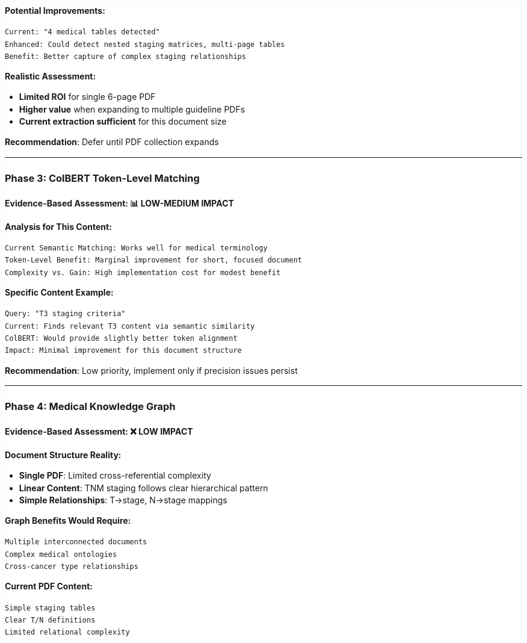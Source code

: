 **Potential Improvements:**
```
Current: "4 medical tables detected"
Enhanced: Could detect nested staging matrices, multi-page tables
Benefit: Better capture of complex staging relationships
```

**Realistic Assessment:**
- **Limited ROI** for single 6-page PDF
- **Higher value** when expanding to multiple guideline PDFs
- **Current extraction sufficient** for this document size

**Recommendation**: Defer until PDF collection expands

---

### **Phase 3: ColBERT Token-Level Matching**

#### **Evidence-Based Assessment: 📊 LOW-MEDIUM IMPACT**

**Analysis for This Content:**
```
Current Semantic Matching: Works well for medical terminology
Token-Level Benefit: Marginal improvement for short, focused document
Complexity vs. Gain: High implementation cost for modest benefit
```

**Specific Content Example:**
```
Query: "T3 staging criteria"
Current: Finds relevant T3 content via semantic similarity
ColBERT: Would provide slightly better token alignment
Impact: Minimal improvement for this document structure
```

**Recommendation**: Low priority, implement only if precision issues persist

---

### **Phase 4: Medical Knowledge Graph**

#### **Evidence-Based Assessment: ❌ LOW IMPACT**

**Document Structure Reality:**
- **Single PDF**: Limited cross-referential complexity
- **Linear Content**: TNM staging follows clear hierarchical pattern
- **Simple Relationships**: T→stage, N→stage mappings

**Graph Benefits Would Require:**
```
Multiple interconnected documents
Complex medical ontologies
Cross-cancer type relationships
```

**Current PDF Content:**
```
Simple staging tables
Clear T/N definitions
Limited relational complexity
```
